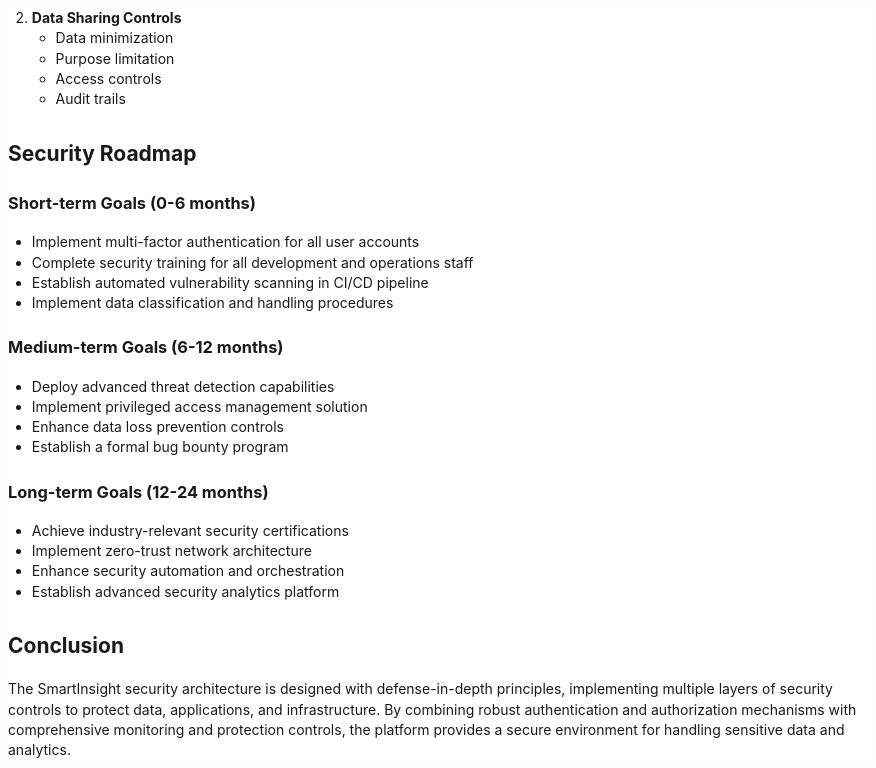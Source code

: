 2. **Data Sharing Controls**
   - Data minimization
   - Purpose limitation
   - Access controls
   - Audit trails

## Security Roadmap

### Short-term Goals (0-6 months)

- Implement multi-factor authentication for all user accounts
- Complete security training for all development and operations staff
- Establish automated vulnerability scanning in CI/CD pipeline
- Implement data classification and handling procedures

### Medium-term Goals (6-12 months)

- Deploy advanced threat detection capabilities
- Implement privileged access management solution
- Enhance data loss prevention controls
- Establish a formal bug bounty program

### Long-term Goals (12-24 months)

- Achieve industry-relevant security certifications
- Implement zero-trust network architecture
- Enhance security automation and orchestration
- Establish advanced security analytics platform

## Conclusion

The SmartInsight security architecture is designed with defense-in-depth principles, implementing multiple layers of security controls to protect data, applications, and infrastructure. By combining robust authentication and authorization mechanisms with comprehensive monitoring and protection controls, the platform provides a secure environment for handling sensitive data and analytics. 